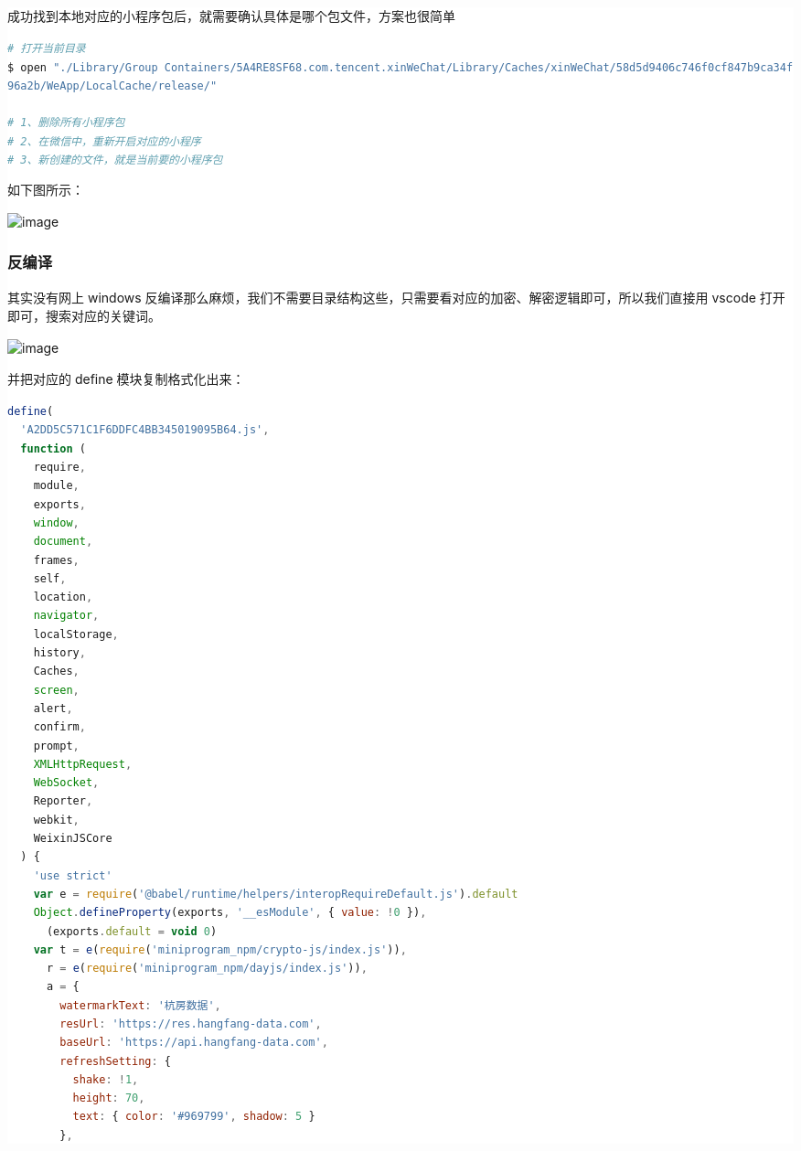   成功找到本地对应的小程序包后，就需要确认具体是哪个包文件，方案也很简单

```sh
# 打开当前目录
$ open "./Library/Group Containers/5A4RE8SF68.com.tencent.xinWeChat/Library/Caches/xinWeChat/58d5d9406c746f0cf847b9ca34f96a2b/WeApp/LocalCache/release/"

# 1、删除所有小程序包
# 2、在微信中，重新开启对应的小程序
# 3、新创建的文件，就是当前要的小程序包
```

  如下图所示：

  <img width="1206" alt="image" src="https://github.com/zhoukekestar/notes/assets/7157346/920c2e56-a3e5-481a-8977-6b771bf90f2c">


### 反编译

  其实没有网上 windows 反编译那么麻烦，我们不需要目录结构这些，只需要看对应的加密、解密逻辑即可，所以我们直接用 vscode 打开即可，搜索对应的关键词。

  <img width="1388" alt="image" src="https://github.com/zhoukekestar/notes/assets/7157346/988cb317-9854-4b3c-bfe2-58328b91fb68">

  并把对应的 define 模块复制格式化出来：

```js
define(
  'A2DD5C571C1F6DDFC4BB345019095B64.js',
  function (
    require,
    module,
    exports,
    window,
    document,
    frames,
    self,
    location,
    navigator,
    localStorage,
    history,
    Caches,
    screen,
    alert,
    confirm,
    prompt,
    XMLHttpRequest,
    WebSocket,
    Reporter,
    webkit,
    WeixinJSCore
  ) {
    'use strict'
    var e = require('@babel/runtime/helpers/interopRequireDefault.js').default
    Object.defineProperty(exports, '__esModule', { value: !0 }),
      (exports.default = void 0)
    var t = e(require('miniprogram_npm/crypto-js/index.js')),
      r = e(require('miniprogram_npm/dayjs/index.js')),
      a = {
        watermarkText: '杭房数据',
        resUrl: 'https://res.hangfang-data.com',
        baseUrl: 'https://api.hangfang-data.com',
        refreshSetting: {
          shake: !1,
          height: 70,
          text: { color: '#969799', shadow: 5 }
        },
```